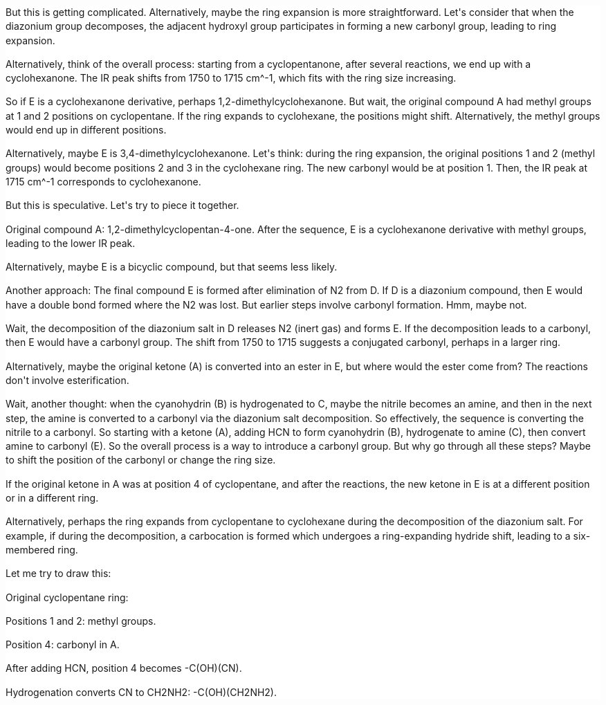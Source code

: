 But this is getting complicated. Alternatively, maybe the ring expansion is more straightforward. Let's consider that when the diazonium group decomposes, the adjacent hydroxyl group participates in forming a new carbonyl group, leading to ring expansion. 

Alternatively, think of the overall process: starting from a cyclopentanone, after several reactions, we end up with a cyclohexanone. The IR peak shifts from 1750 to 1715 cm^-1, which fits with the ring size increasing. 

So if E is a cyclohexanone derivative, perhaps 1,2-dimethylcyclohexanone. But wait, the original compound A had methyl groups at 1 and 2 positions on cyclopentane. If the ring expands to cyclohexane, the positions might shift. Alternatively, the methyl groups would end up in different positions. 

Alternatively, maybe E is 3,4-dimethylcyclohexanone. Let's think: during the ring expansion, the original positions 1 and 2 (methyl groups) would become positions 2 and 3 in the cyclohexane ring. The new carbonyl would be at position 1. Then, the IR peak at 1715 cm^-1 corresponds to cyclohexanone. 

But this is speculative. Let's try to piece it together. 

Original compound A: 1,2-dimethylcyclopentan-4-one. After the sequence, E is a cyclohexanone derivative with methyl groups, leading to the lower IR peak. 

Alternatively, maybe E is a bicyclic compound, but that seems less likely. 

Another approach: The final compound E is formed after elimination of N2 from D. If D is a diazonium compound, then E would have a double bond formed where the N2 was lost. But earlier steps involve carbonyl formation. Hmm, maybe not. 

Wait, the decomposition of the diazonium salt in D releases N2 (inert gas) and forms E. If the decomposition leads to a carbonyl, then E would have a carbonyl group. The shift from 1750 to 1715 suggests a conjugated carbonyl, perhaps in a larger ring. 

Alternatively, maybe the original ketone (A) is converted into an ester in E, but where would the ester come from? The reactions don't involve esterification. 

Wait, another thought: when the cyanohydrin (B) is hydrogenated to C, maybe the nitrile becomes an amine, and then in the next step, the amine is converted to a carbonyl via the diazonium salt decomposition. So effectively, the sequence is converting the nitrile to a carbonyl. So starting with a ketone (A), adding HCN to form cyanohydrin (B), hydrogenate to amine (C), then convert amine to carbonyl (E). So the overall process is a way to introduce a carbonyl group. But why go through all these steps? Maybe to shift the position of the carbonyl or change the ring size. 

If the original ketone in A was at position 4 of cyclopentane, and after the reactions, the new ketone in E is at a different position or in a different ring. 

Alternatively, perhaps the ring expands from cyclopentane to cyclohexane during the decomposition of the diazonium salt. For example, if during the decomposition, a carbocation is formed which undergoes a ring-expanding hydride shift, leading to a six-membered ring. 

Let me try to draw this:

Original cyclopentane ring:

Positions 1 and 2: methyl groups.

Position 4: carbonyl in A.

After adding HCN, position 4 becomes -C(OH)(CN).

Hydrogenation converts CN to CH2NH2: -C(OH)(CH2NH2).
